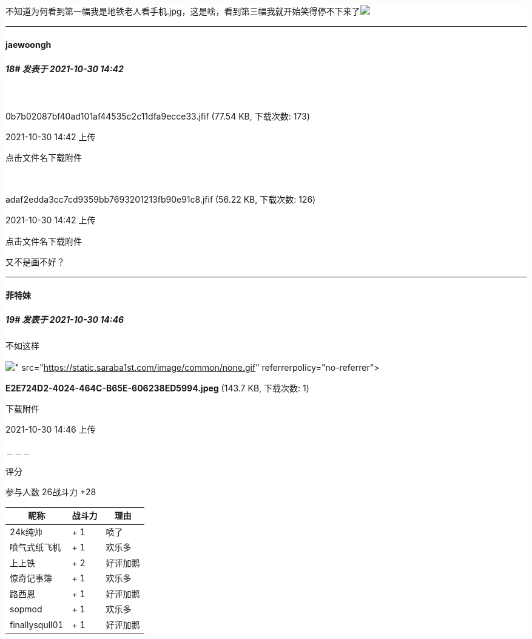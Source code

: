 
不知道为何看到第一幅我是地铁老人看手机.jpg，这是啥，看到第三幅我就开始笑得停不下来了<img src="https://static.saraba1st.com/image/smiley/face2017/067.png" referrerpolicy="no-referrer">


*****

####  jaewoongh  
##### 18#       发表于 2021-10-30 14:42


<img alt="" border="0" class="vm" src="https://static.saraba1st.com/image/filetype/unknown.gif" referrerpolicy="no-referrer">

0b7b02087bf40ad101af44535c2c11dfa9ecce33.jfif
(77.54 KB, 下载次数: 173)


2021-10-30 14:42 上传

点击文件名下载附件


<img alt="" border="0" class="vm" src="https://static.saraba1st.com/image/filetype/unknown.gif" referrerpolicy="no-referrer">

adaf2edda3cc7cd9359bb7693201213fb90e91c8.jfif
(56.22 KB, 下载次数: 126)


2021-10-30 14:42 上传

点击文件名下载附件


又不是画不好？


*****

####  菲特妹  
##### 19#       发表于 2021-10-30 14:46


不如这样

<img src="https://img.saraba1st.com/forum/202110/30/144600mp6ifiif6pzwii5f.jpeg" referrerpolicy="no-referrer">" src="https://static.saraba1st.com/image/common/none.gif" referrerpolicy="no-referrer">


<strong>E2E724D2-4024-464C-B65E-606238ED5994.jpeg</strong> (143.7 KB, 下载次数: 1)

下载附件

2021-10-30 14:46 上传


﹍﹍﹍

评分


 参与人数 26战斗力 +28

|昵称|战斗力|理由|
|----|---|---|
| 24k纯帅| + 1|喷了|
| 喷气式纸飞机| + 1|欢乐多|
| 上上铁| + 2|好评加鹅|
| 惊奇记事簿| + 1|欢乐多|
| 路西恩| + 1|好评加鹅|
| sopmod| + 1|欢乐多|
| finallysqull01| + 1|好评加鹅|